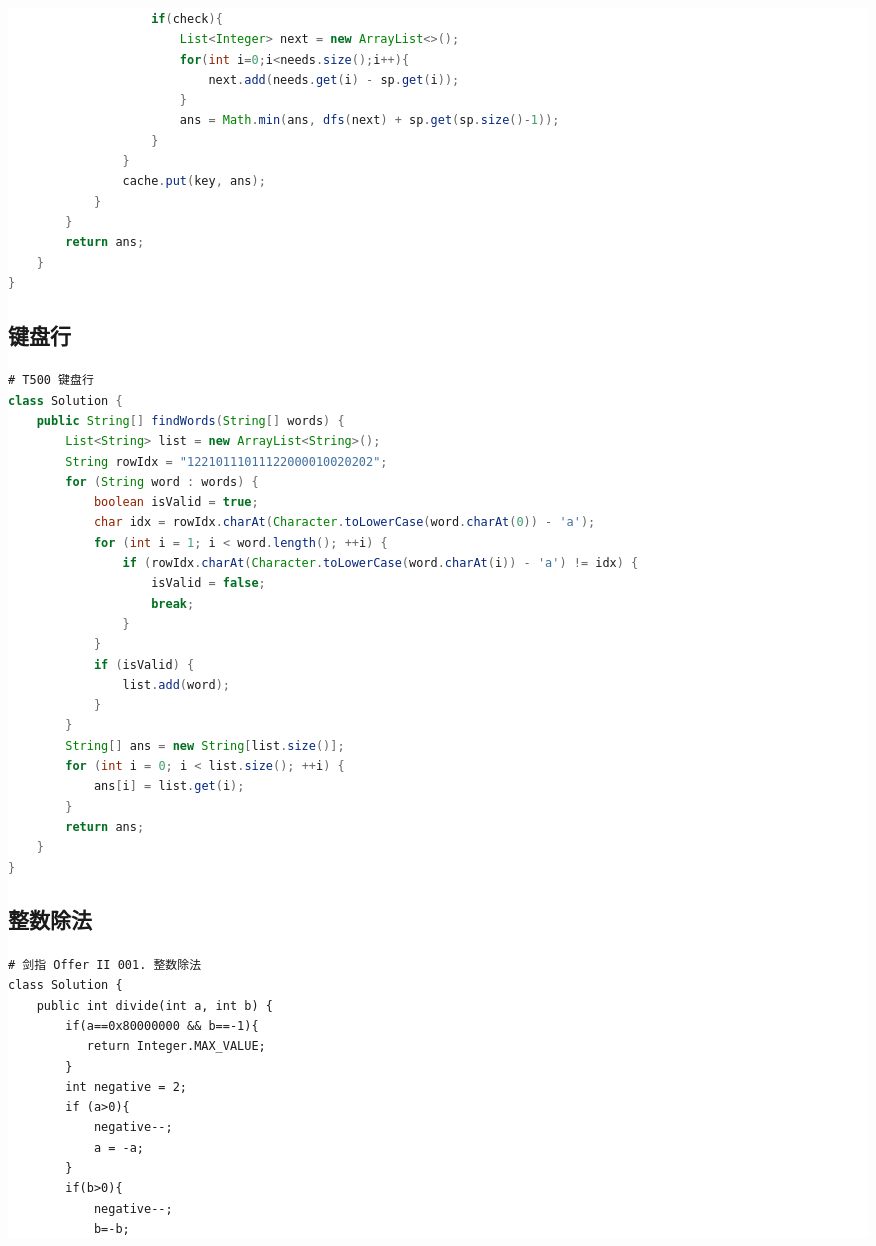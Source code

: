 ```java
                    if(check){
                        List<Integer> next = new ArrayList<>();
                        for(int i=0;i<needs.size();i++){
                            next.add(needs.get(i) - sp.get(i));
                        }
                        ans = Math.min(ans, dfs(next) + sp.get(sp.size()-1));
                    }
                }
                cache.put(key, ans);
            }
        }
        return ans;
    }
}
```

## 键盘行

```java
# T500 键盘行
class Solution {    
    public String[] findWords(String[] words) {
        List<String> list = new ArrayList<String>();
        String rowIdx = "12210111011122000010020202";
        for (String word : words) {
            boolean isValid = true;
            char idx = rowIdx.charAt(Character.toLowerCase(word.charAt(0)) - 'a');
            for (int i = 1; i < word.length(); ++i) {
                if (rowIdx.charAt(Character.toLowerCase(word.charAt(i)) - 'a') != idx) {
                    isValid = false;
                    break;
                }
            }
            if (isValid) {
                list.add(word);
            }
        }
        String[] ans = new String[list.size()];
        for (int i = 0; i < list.size(); ++i) {
            ans[i] = list.get(i);
        }
        return ans;
    }
}
```

## 整数除法

```
# 剑指 Offer II 001. 整数除法
class Solution {
    public int divide(int a, int b) {
        if(a==0x80000000 && b==-1){
           return Integer.MAX_VALUE;
        }
        int negative = 2;
        if (a>0){
            negative--;
            a = -a;
        }
        if(b>0){
            negative--;
            b=-b;
```